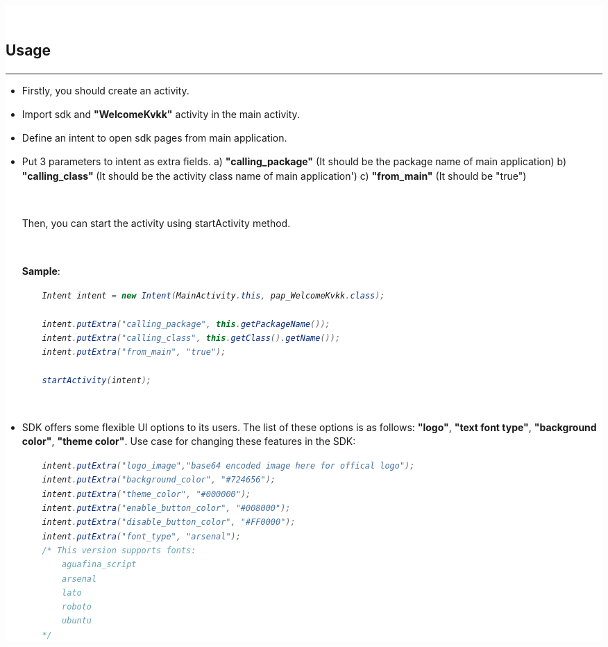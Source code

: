 
<br>

## Usage
<hr>

* Firstly, you should create an activity.
* Import sdk and <b>"WelcomeKvkk"</b> activity in the main activity.
* Define an intent to open sdk pages from main application.
* Put 3 parameters to intent as extra fields.
  a) <b>"calling_package"</b> (It should be the package name of main application)
  b) <b>"calling_class" </b> (It should be the activity class name of main application')
  c) <b>"from_main"</b> (It should be "true")

    <br>

  Then, you can start the activity using startActivity method.

    <br>

  <b>Sample</b>:


    <i>

    ```JAVA
        Intent intent = new Intent(MainActivity.this, pap_WelcomeKvkk.class);
        
        intent.putExtra("calling_package", this.getPackageName());
        intent.putExtra("calling_class", this.getClass().getName());
        intent.putExtra("from_main", "true");

        startActivity(intent);
    ```

    </i>
<br>

* SDK offers some flexible UI options to its users.
  The list of these options is as follows: <b>"logo"</b>, <b>"text font type"</b>, <b>"background color"</b>, <b>"theme color"</b>. Use case for changing these features in the SDK:
  <br>

    <i>

    ```JAVA
        intent.putExtra("logo_image","base64 encoded image here for offical logo");
        intent.putExtra("background_color", "#724656");
        intent.putExtra("theme_color", "#000000");
        intent.putExtra("enable_button_color", "#008000");
        intent.putExtra("disable_button_color", "#FF0000");
        intent.putExtra("font_type", "arsenal");
        /* This version supports fonts:
            aguafina_script
            arsenal
            lato
            roboto
            ubuntu
        */
    ```
